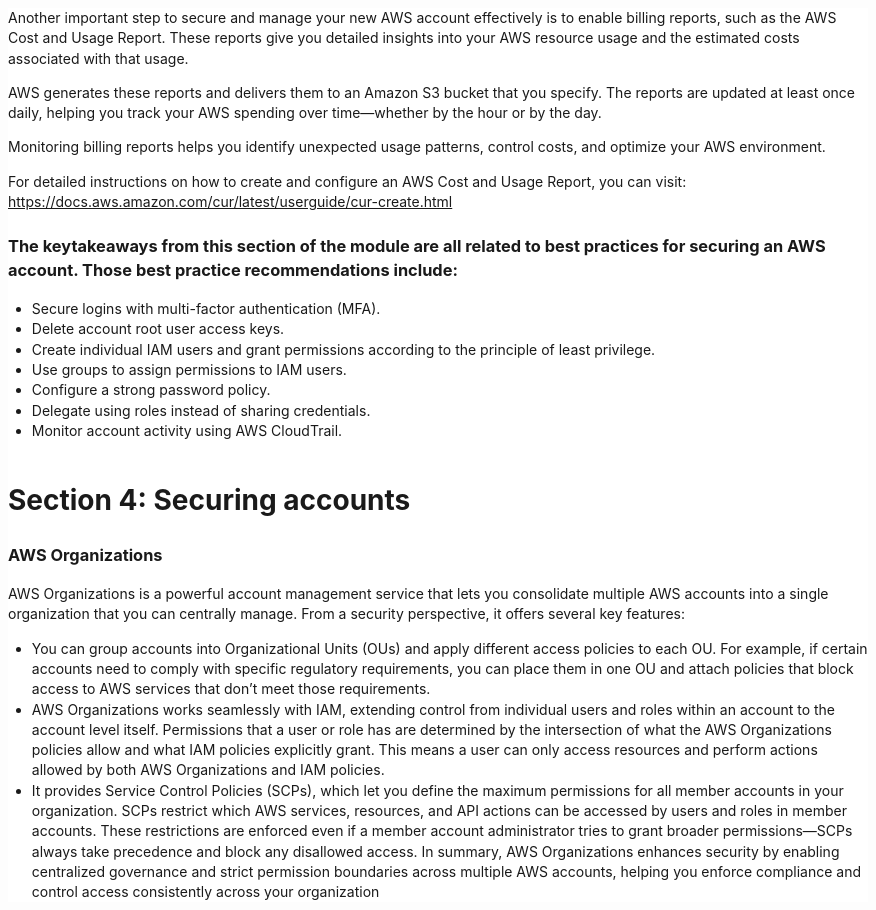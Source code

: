Another important step to secure and manage your new AWS account effectively is to enable billing reports, such as the AWS Cost and Usage Report. These reports give you detailed insights into your AWS resource usage and the estimated costs associated with that usage.

AWS generates these reports and delivers them to an Amazon S3 bucket that you specify. The reports are updated at least once daily, helping you track your AWS spending over time—whether by the hour or by the day.

Monitoring billing reports helps you identify unexpected usage patterns, control costs, and optimize your AWS environment.

For detailed instructions on how to create and configure an AWS Cost and Usage Report, you can visit:
https://docs.aws.amazon.com/cur/latest/userguide/cur-create.html

### The keytakeaways from this section of the module are all related to best practices for securing an AWS account. Those best practice recommendations include:

- Secure logins with multi-factor authentication (MFA).
- Delete account root user access keys.
- Create individual IAM users and grant permissions according to the principle of least privilege.
- Use groups to assign permissions to IAM users.
- Configure a strong password policy.
- Delegate using roles instead of sharing credentials.
- Monitor account activity using AWS CloudTrail.



# Section 4: Securing accounts
### AWS Organizations

AWS Organizations is a powerful account management service that lets you consolidate multiple AWS accounts into a single organization that you can centrally manage. From a security perspective, it offers several key features:
-	You can group accounts into Organizational Units (OUs) and apply different access policies to each OU. For example, if certain accounts need to comply with specific regulatory requirements, you can place them in one OU and attach policies that block access to AWS services that don’t meet those requirements.
-	AWS Organizations works seamlessly with IAM, extending control from individual users and roles within an account to the account level itself. Permissions that a user or role has are determined by the intersection of what the AWS Organizations policies allow and what IAM policies explicitly grant. This means a user can only access resources and perform actions allowed by both AWS Organizations and IAM policies.
-	It provides Service Control Policies (SCPs), which let you define the maximum permissions for all member accounts in your organization. SCPs restrict which AWS services, resources, and API actions can be accessed by users and roles in member accounts. These restrictions are enforced even if a member account administrator tries to grant broader permissions—SCPs always take precedence and block any disallowed access.
In summary, AWS Organizations enhances security by enabling centralized governance and strict permission boundaries across multiple AWS accounts, helping you enforce compliance and control access consistently across your organization
